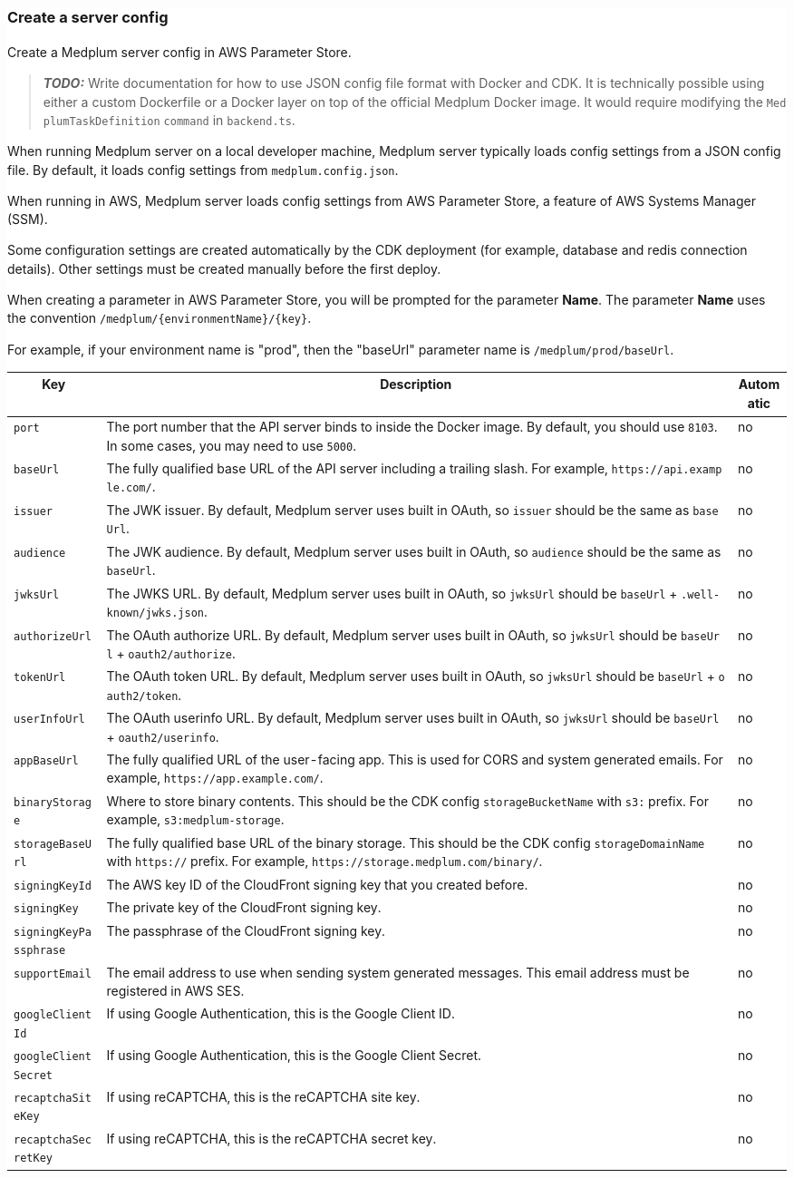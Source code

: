 ### Create a server config

Create a Medplum server config in AWS Parameter Store.

> **_TODO:_** Write documentation for how to use JSON config file format with Docker and CDK. It is technically possible using either a custom Dockerfile or a Docker layer on top of the official Medplum Docker image. It would require modifying the `MedplumTaskDefinition` `command` in `backend.ts`.

When running Medplum server on a local developer machine, Medplum server typically loads config settings from a JSON config file. By default, it loads config settings from `medplum.config.json`.

When running in AWS, Medplum server loads config settings from AWS Parameter Store, a feature of AWS Systems Manager (SSM).

Some configuration settings are created automatically by the CDK deployment (for example, database and redis connection details). Other settings must be created manually before the first deploy.

When creating a parameter in AWS Parameter Store, you will be prompted for the parameter **Name**. The parameter **Name** uses the convention `/medplum/{environmentName}/{key}`.

For example, if your environment name is "prod", then the "baseUrl" parameter name is `/medplum/prod/baseUrl`.

| Key                    | Description                                                                                                                                                                       | Automatic |
| ---------------------- | --------------------------------------------------------------------------------------------------------------------------------------------------------------------------------- | --------- |
| `port`                 | The port number that the API server binds to inside the Docker image. By default, you should use `8103`. In some cases, you may need to use `5000`.                               | no        |
| `baseUrl`              | The fully qualified base URL of the API server including a trailing slash. For example, `https://api.example.com/`.                                                               | no        |
| `issuer`               | The JWK issuer. By default, Medplum server uses built in OAuth, so `issuer` should be the same as `baseUrl`.                                                                      | no        |
| `audience`             | The JWK audience. By default, Medplum server uses built in OAuth, so `audience` should be the same as `baseUrl`.                                                                  | no        |
| `jwksUrl`              | The JWKS URL. By default, Medplum server uses built in OAuth, so `jwksUrl` should be `baseUrl` + `.well-known/jwks.json`.                                                         | no        |
| `authorizeUrl`         | The OAuth authorize URL. By default, Medplum server uses built in OAuth, so `jwksUrl` should be `baseUrl` + `oauth2/authorize`.                                                   | no        |
| `tokenUrl`             | The OAuth token URL. By default, Medplum server uses built in OAuth, so `jwksUrl` should be `baseUrl` + `oauth2/token`.                                                           | no        |
| `userInfoUrl`          | The OAuth userinfo URL. By default, Medplum server uses built in OAuth, so `jwksUrl` should be `baseUrl` + `oauth2/userinfo`.                                                     | no        |
| `appBaseUrl`           | The fully qualified URL of the user-facing app. This is used for CORS and system generated emails. For example, `https://app.example.com/`.                                       | no        |
| `binaryStorage`        | Where to store binary contents. This should be the CDK config `storageBucketName` with `s3:` prefix. For example, `s3:medplum-storage`.                                           | no        |
| `storageBaseUrl`       | The fully qualified base URL of the binary storage. This should be the CDK config `storageDomainName` with `https://` prefix. For example, `https://storage.medplum.com/binary/`. | no        |
| `signingKeyId`         | The AWS key ID of the CloudFront signing key that you created before.                                                                                                             | no        |
| `signingKey`           | The private key of the CloudFront signing key.                                                                                                                                    | no        |
| `signingKeyPassphrase` | The passphrase of the CloudFront signing key.                                                                                                                                     | no        |
| `supportEmail`         | The email address to use when sending system generated messages. This email address must be registered in AWS SES.                                                                | no        |
| `googleClientId`       | If using Google Authentication, this is the Google Client ID.                                                                                                                     | no        |
| `googleClientSecret`   | If using Google Authentication, this is the Google Client Secret.                                                                                                                 | no        |
| `recaptchaSiteKey`     | If using reCAPTCHA, this is the reCAPTCHA site key.                                                                                                                               | no        |
| `recaptchaSecretKey`   | If using reCAPTCHA, this is the reCAPTCHA secret key.                                                                                                                             | no        |